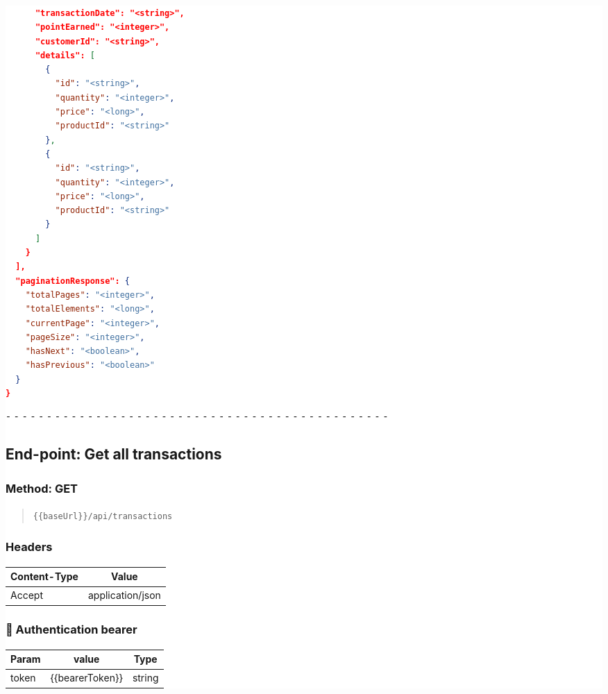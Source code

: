 ```json
      "transactionDate": "<string>",
      "pointEarned": "<integer>",
      "customerId": "<string>",
      "details": [
        {
          "id": "<string>",
          "quantity": "<integer>",
          "price": "<long>",
          "productId": "<string>"
        },
        {
          "id": "<string>",
          "quantity": "<integer>",
          "price": "<long>",
          "productId": "<string>"
        }
      ]
    }
  ],
  "paginationResponse": {
    "totalPages": "<integer>",
    "totalElements": "<long>",
    "currentPage": "<integer>",
    "pageSize": "<integer>",
    "hasNext": "<boolean>",
    "hasPrevious": "<boolean>"
  }
}
```


⁃ ⁃ ⁃ ⁃ ⁃ ⁃ ⁃ ⁃ ⁃ ⁃ ⁃ ⁃ ⁃ ⁃ ⁃ ⁃ ⁃ ⁃ ⁃ ⁃ ⁃ ⁃ ⁃ ⁃ ⁃ ⁃ ⁃ ⁃ ⁃ ⁃ ⁃ ⁃ ⁃ ⁃ ⁃ ⁃ ⁃ ⁃ ⁃ ⁃ ⁃ ⁃ ⁃ ⁃ ⁃ ⁃ ⁃

## End-point: Get all transactions
### Method: GET
>```
>{{baseUrl}}/api/transactions
>```
### Headers

|Content-Type|Value|
|---|---|
|Accept|application/json|


### 🔑 Authentication bearer

|Param|value|Type|
|---|---|---|
|token|{{bearerToken}}|string|
